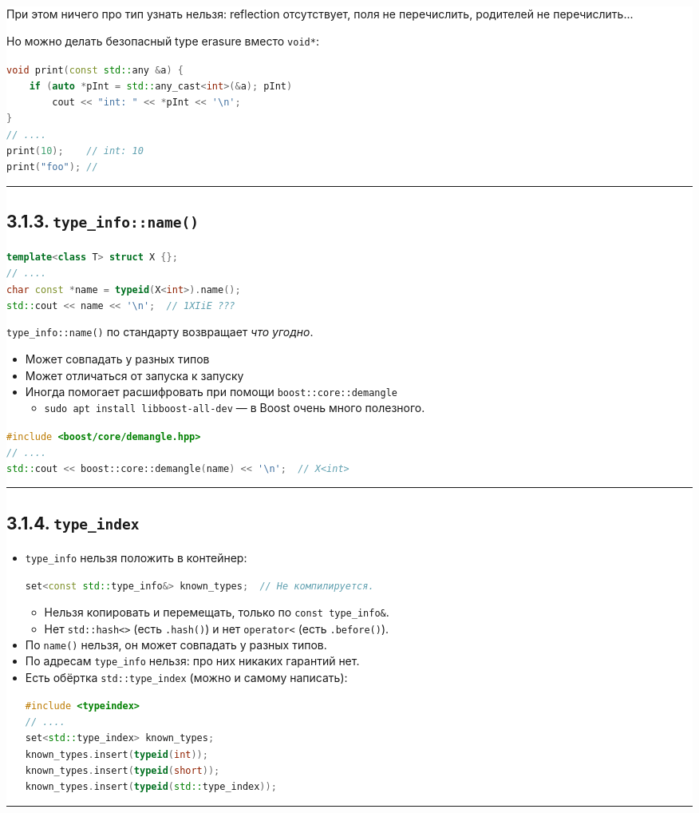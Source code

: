 При этом ничего про тип узнать нельзя: reflection отсутствует, поля не перечислить,
родителей не перечислить...

Но можно делать безопасный type erasure вместо `void*`:
```c++
void print(const std::any &a) {
    if (auto *pInt = std::any_cast<int>(&a); pInt)
        cout << "int: " << *pInt << '\n';
}
// ....
print(10);    // int: 10
print("foo"); //
```

---
## 3.1.3. `type_info::name()`
```c++
template<class T> struct X {};
// ....
char const *name = typeid(X<int>).name();
std::cout << name << '\n';  // 1XIiE ???
```

`type_info::name()` по стандарту возвращает _что угодно_.

* Может совпадать у разных типов
* Может отличаться от запуска к запуску
* Иногда помогает расшифровать при помощи `boost::core::demangle`
    * `sudo apt install libboost-all-dev` — в Boost очень много полезного.

```c++
#include <boost/core/demangle.hpp>
// ....
std::cout << boost::core::demangle(name) << '\n';  // X<int>
```

---
## 3.1.4. `type_index`
* `type_info` нельзя положить в контейнер:
  ```c++
  set<const std::type_info&> known_types;  // Не компилируется.
  ```
  * Нельзя копировать и перемещать, только по `const type_info&`.
  * Нет `std::hash<>` (есть `.hash()`) и нет `operator<` (есть `.before()`).
* По `name()` нельзя, он может совпадать у разных типов.
* По адресам `type_info` нельзя: про них никаких гарантий нет.
* Есть обёртка `std::type_index` (можно и самому написать):
  ```c++
  #include <typeindex>
  // ....
  set<std::type_index> known_types;
  known_types.insert(typeid(int));
  known_types.insert(typeid(short));
  known_types.insert(typeid(std::type_index));
  ```

---